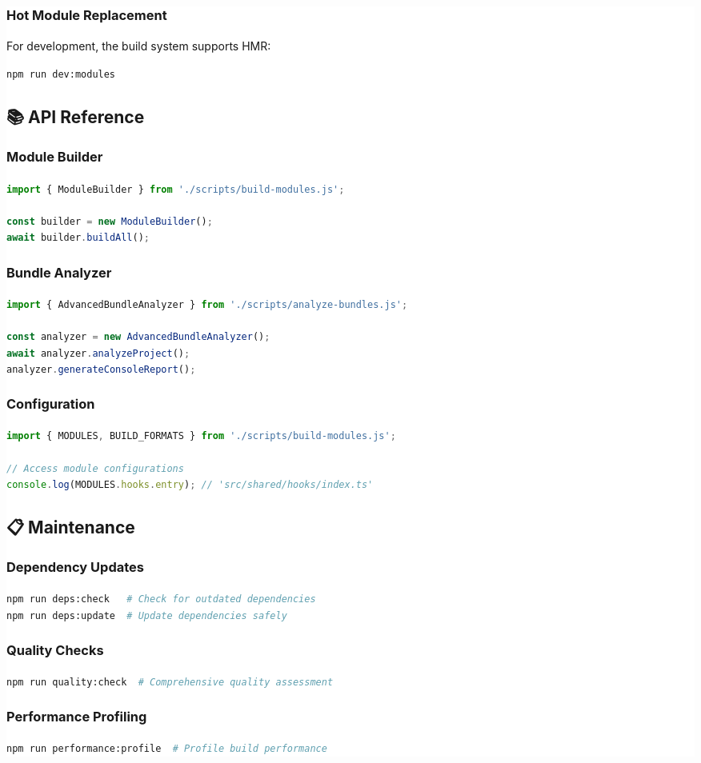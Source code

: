 ### Hot Module Replacement
For development, the build system supports HMR:
```bash
npm run dev:modules
```

## 📚 **API Reference**

### Module Builder
```javascript
import { ModuleBuilder } from './scripts/build-modules.js';

const builder = new ModuleBuilder();
await builder.buildAll();
```

### Bundle Analyzer
```javascript
import { AdvancedBundleAnalyzer } from './scripts/analyze-bundles.js';

const analyzer = new AdvancedBundleAnalyzer();
await analyzer.analyzeProject();
analyzer.generateConsoleReport();
```

### Configuration
```javascript
import { MODULES, BUILD_FORMATS } from './scripts/build-modules.js';

// Access module configurations
console.log(MODULES.hooks.entry); // 'src/shared/hooks/index.ts'
```

## 📋 **Maintenance**

### Dependency Updates
```bash
npm run deps:check   # Check for outdated dependencies
npm run deps:update  # Update dependencies safely
```

### Quality Checks
```bash
npm run quality:check  # Comprehensive quality assessment
```

### Performance Profiling
```bash
npm run performance:profile  # Profile build performance
```
